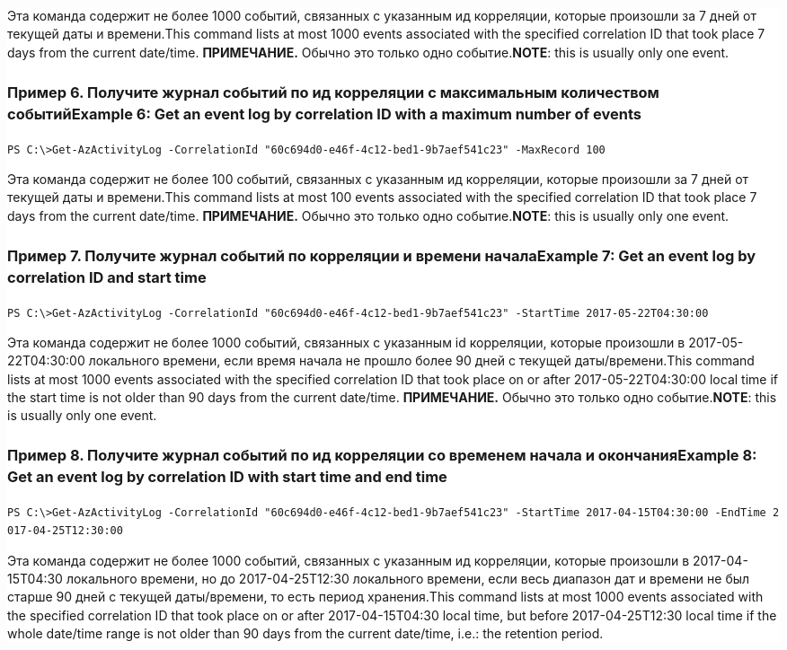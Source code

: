 <span data-ttu-id="312fb-123">Эта команда содержит не более 1000 событий, связанных с указанным ид корреляции, которые произошли за 7 дней от текущей даты и времени.</span><span class="sxs-lookup"><span data-stu-id="312fb-123">This command lists at most 1000 events associated with the specified correlation ID that took place 7 days from the current date/time.</span></span> 
<span data-ttu-id="312fb-124">**ПРИМЕЧАНИЕ.** Обычно это только одно событие.</span><span class="sxs-lookup"><span data-stu-id="312fb-124">**NOTE**: this is usually only one event.</span></span>

### <span data-ttu-id="312fb-125">Пример 6. Получите журнал событий по ид корреляции с максимальным количеством событий</span><span class="sxs-lookup"><span data-stu-id="312fb-125">Example 6: Get an event log by correlation ID with a maximum number of events</span></span>
```
PS C:\>Get-AzActivityLog -CorrelationId "60c694d0-e46f-4c12-bed1-9b7aef541c23" -MaxRecord 100
```

<span data-ttu-id="312fb-126">Эта команда содержит не более 100 событий, связанных с указанным ид корреляции, которые произошли за 7 дней от текущей даты и времени.</span><span class="sxs-lookup"><span data-stu-id="312fb-126">This command lists at most 100 events associated with the specified correlation ID that took place 7 days from the current date/time.</span></span> 
<span data-ttu-id="312fb-127">**ПРИМЕЧАНИЕ.** Обычно это только одно событие.</span><span class="sxs-lookup"><span data-stu-id="312fb-127">**NOTE**: this is usually only one event.</span></span>

### <span data-ttu-id="312fb-128">Пример 7. Получите журнал событий по корреляции и времени начала</span><span class="sxs-lookup"><span data-stu-id="312fb-128">Example 7: Get an event log by correlation ID and start time</span></span>
```
PS C:\>Get-AzActivityLog -CorrelationId "60c694d0-e46f-4c12-bed1-9b7aef541c23" -StartTime 2017-05-22T04:30:00
```

<span data-ttu-id="312fb-129">Эта команда содержит не более 1000 событий, связанных с указанным id корреляции, которые произошли в 2017-05-22T04:30:00 локального времени, если время начала не прошло более 90 дней с текущей даты/времени.</span><span class="sxs-lookup"><span data-stu-id="312fb-129">This command lists at most 1000 events associated with the specified correlation ID that took place on or after 2017-05-22T04:30:00 local time if the start time is not older than 90 days from the current date/time.</span></span>
<span data-ttu-id="312fb-130">**ПРИМЕЧАНИЕ.** Обычно это только одно событие.</span><span class="sxs-lookup"><span data-stu-id="312fb-130">**NOTE**: this is usually only one event.</span></span>

### <span data-ttu-id="312fb-131">Пример 8. Получите журнал событий по ид корреляции со временем начала и окончания</span><span class="sxs-lookup"><span data-stu-id="312fb-131">Example 8: Get an event log by correlation ID with start time and end time</span></span>
```
PS C:\>Get-AzActivityLog -CorrelationId "60c694d0-e46f-4c12-bed1-9b7aef541c23" -StartTime 2017-04-15T04:30:00 -EndTime 2017-04-25T12:30:00
```

<span data-ttu-id="312fb-132">Эта команда содержит не более 1000 событий, связанных с указанным ид корреляции, которые произошли в 2017-04-15T04:30 локального времени, но до 2017-04-25T12:30 локального времени, если весь диапазон дат и времени не был старше 90 дней с текущей даты/времени, то есть период хранения.</span><span class="sxs-lookup"><span data-stu-id="312fb-132">This command lists at most 1000 events associated with the specified correlation ID that took place on or after 2017-04-15T04:30 local time, but before 2017-04-25T12:30 local time if the whole date/time range is not older than 90 days from the current date/time, i.e.: the retention period.</span></span>
